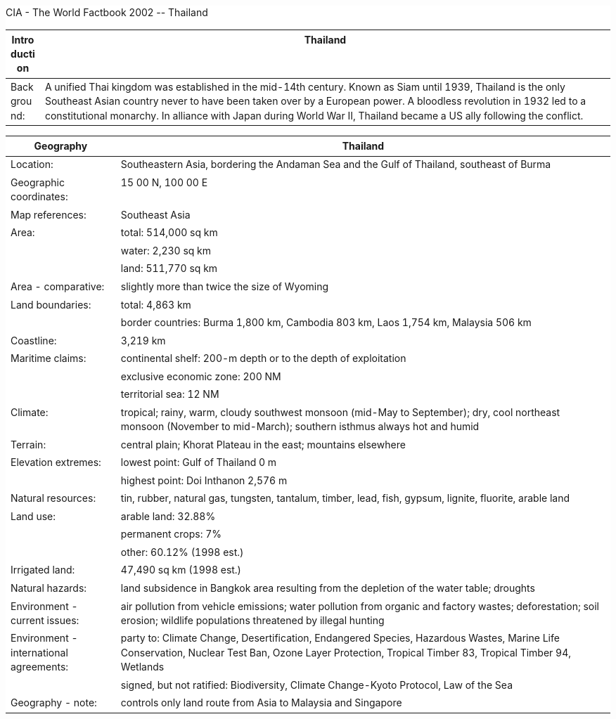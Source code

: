 CIA - The World Factbook 2002 -- Thailand

| Introduction | Thailand |
| --- | --- |
| Background: | A unified Thai kingdom was established in the mid-14th century. Known as Siam until 1939, Thailand is the only Southeast Asian country never to have been taken over by a European power. A bloodless revolution in 1932 led to a constitutional monarchy. In alliance with Japan during World War II, Thailand became a US ally following the conflict. |

| Geography | Thailand |
| --- | --- |
| Location: | Southeastern Asia, bordering the Andaman Sea and the Gulf of Thailand, southeast of Burma |
| Geographic coordinates: | 15 00 N, 100 00 E |
| Map references: | Southeast Asia |
| Area: | total: 514,000 sq km |
| | water: 2,230 sq km |
| | land: 511,770 sq km |
| Area - comparative: | slightly more than twice the size of Wyoming |
| Land boundaries: | total: 4,863 km |
| | border countries: Burma 1,800 km, Cambodia 803 km, Laos 1,754 km, Malaysia 506 km |
| Coastline: | 3,219 km |
| Maritime claims: | continental shelf: 200-m depth or to the depth of exploitation |
| | exclusive economic zone: 200 NM |
| | territorial sea: 12 NM |
| Climate: | tropical; rainy, warm, cloudy southwest monsoon (mid-May to September); dry, cool northeast monsoon (November to mid-March); southern isthmus always hot and humid |
| Terrain: | central plain; Khorat Plateau in the east; mountains elsewhere |
| Elevation extremes: | lowest point: Gulf of Thailand 0 m |
| | highest point: Doi Inthanon 2,576 m |
| Natural resources: | tin, rubber, natural gas, tungsten, tantalum, timber, lead, fish, gypsum, lignite, fluorite, arable land |
| Land use: | arable land: 32.88% |
| | permanent crops: 7% |
| | other: 60.12% (1998 est.) |
| Irrigated land: | 47,490 sq km (1998 est.) |
| Natural hazards: | land subsidence in Bangkok area resulting from the depletion of the water table; droughts |
| Environment - current issues: | air pollution from vehicle emissions; water pollution from organic and factory wastes; deforestation; soil erosion; wildlife populations threatened by illegal hunting |
| Environment - international agreements: | party to: Climate Change, Desertification, Endangered Species, Hazardous Wastes, Marine Life Conservation, Nuclear Test Ban, Ozone Layer Protection, Tropical Timber 83, Tropical Timber 94, Wetlands |
| | signed, but not ratified: Biodiversity, Climate Change-Kyoto Protocol, Law of the Sea |
| Geography - note: | controls only land route from Asia to Malaysia and Singapore |
